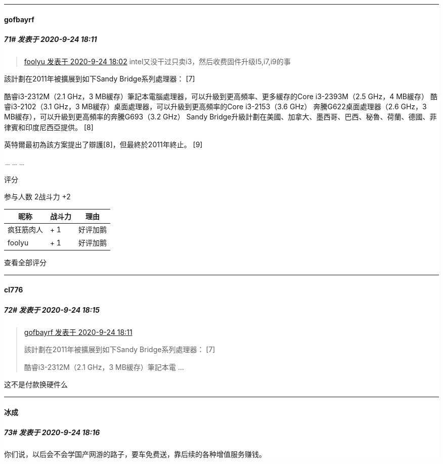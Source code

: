 
-----

####  gofbayrf  
##### 71#       发表于 2020-9-24 18:11


<blockquote><a href="httphttps://bbs.saraba1st.com/2b/forum.php?mod=redirect&amp;goto=findpost&amp;pid=48839626&amp;ptid=1961661" target="_blank">foolyu 发表于 2020-9-24 18:02</a>
intel又没干过只卖i3，然后收费固件升级I5,i7,i9的事</blockquote>
該計劃在2011年被擴展到如下Sandy Bridge系列處理器： [7]

酷睿i3-2312M（2.1 GHz，3 MB緩存）筆記本電腦處理器，可以升級到更高頻率、更多緩存的Core i3-2393M（2.5 GHz，4 MB緩存）
酷睿i3-2102（3.1 GHz，3 MB緩存）桌面處理器，可以升級到更高頻率的Core i3-2153（3.6 GHz）
奔騰G622桌面處理器（2.6 GHz，3 MB緩存），可以升級到更高頻率的奔騰G693（3.2 GHz）
Sandy Bridge升級計劃在美國、加拿大、墨西哥、巴西、秘魯、荷蘭、德國、菲律賓和印度尼西亞提供。 [8]

英特爾最初為該方案提出了辯護[8]，但最終於2011年終止。 [9]


﹍﹍﹍

评分


 参与人数 2战斗力 +2

|昵称|战斗力|理由|
|----|---|---|
| 疯狂筋肉人| + 1|好评加鹅|
| foolyu| + 1|好评加鹅|


查看全部评分


-----

####  cl776  
##### 72#       发表于 2020-9-24 18:15


<blockquote><a href="httphttps://bbs.saraba1st.com/2b/forum.php?mod=redirect&amp;goto=findpost&amp;pid=48839724&amp;ptid=1961661" target="_blank">gofbayrf 发表于 2020-9-24 18:11</a>

該計劃在2011年被擴展到如下Sandy Bridge系列處理器： [7]


酷睿i3-2312M（2.1 GHz，3 MB緩存）筆記本電 ...</blockquote>
这不是付款换硬件么


-----

####  冰成  
##### 73#       发表于 2020-9-24 18:16


你们说，以后会不会学国产网游的路子，要车免费送，靠后续的各种增值服务赚钱。
